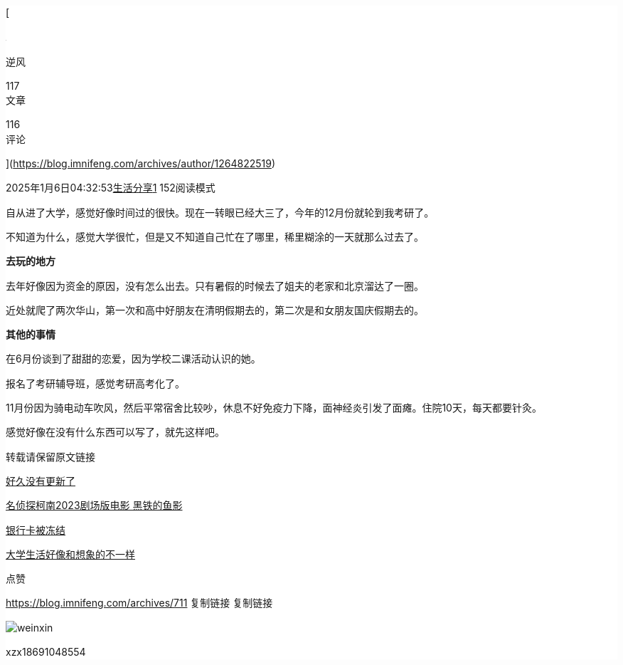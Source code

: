 [

![逆风](data:image/gif;base64,R0lGODdhAQABAPAAAMPDwwAAACwAAAAAAQABAAACAkQBADs=)

逆风

117  
文章

116  
评论



](https://blog.imnifeng.com/archives/author/1264822519)

2025年1月6日04:32:53[生活分享](https://blog.imnifeng.com/archives/category/life)[1](https://blog.imnifeng.com/archives/711#comments) 152阅读模式

自从进了大学，感觉好像时间过的很快。现在一转眼已经大三了，今年的12月份就轮到我考研了。

不知道为什么，感觉大学很忙，但是又不知道自己忙在了哪里，稀里糊涂的一天就那么过去了。

**去玩的地方**

去年好像因为资金的原因，没有怎么出去。只有暑假的时候去了姐夫的老家和北京溜达了一圈。

近处就爬了两次华山，第一次和高中好朋友在清明假期去的，第二次是和女朋友国庆假期去的。

**其他的事情**

在6月份谈到了甜甜的恋爱，因为学校二课活动认识的她。

报名了考研辅导班，感觉考研高考化了。

11月份因为骑电动车吹风，然后平常宿舍比较吵，休息不好免疫力下降，面神经炎引发了面瘫。住院10天，每天都要针灸。

感觉好像在没有什么东西可以写了，就先这样吧。

转载请保留原文链接

[](https://blog.imnifeng.com/archives/708)

[好久没有更新了](https://blog.imnifeng.com/archives/708)

[](https://blog.imnifeng.com/archives/697)

[名侦探柯南2023剧场版电影 黑铁的鱼影](https://blog.imnifeng.com/archives/697)

[](https://blog.imnifeng.com/archives/691)

[银行卡被冻结](https://blog.imnifeng.com/archives/691)

[](https://blog.imnifeng.com/archives/690)

[大学生活好像和想象的不一样](https://blog.imnifeng.com/archives/690)

点赞

https://blog.imnifeng.com/archives/711 复制链接 复制链接

![weinxin](https://imnifeng.xuzhaoxiang.cn/wp-content/uploads/2024/01/6977328a60191c338e2246ca5ea8bb4.jpg)

xzx18691048554
